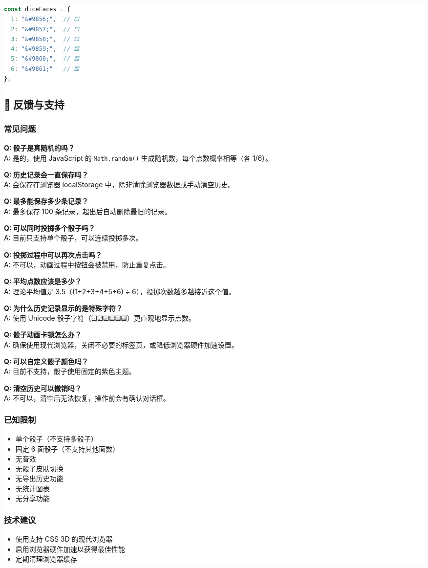 ```javascript
const diceFaces = {
  1: "&#9856;",  // ⚀
  2: "&#9857;",  // ⚁
  3: "&#9858;",  // ⚂
  4: "&#9859;",  // ⚃
  5: "&#9860;",  // ⚄
  6: "&#9861;"   // ⚅
};
```

## 🐛 反馈与支持

### 常见问题

**Q: 骰子是真随机的吗？**  
A: 是的，使用 JavaScript 的 `Math.random()` 生成随机数，每个点数概率相等（各 1/6）。

**Q: 历史记录会一直保存吗？**  
A: 会保存在浏览器 localStorage 中，除非清除浏览器数据或手动清空历史。

**Q: 最多能保存多少条记录？**  
A: 最多保存 100 条记录，超出后自动删除最旧的记录。

**Q: 可以同时投掷多个骰子吗？**  
A: 目前只支持单个骰子，可以连续投掷多次。

**Q: 投掷过程中可以再次点击吗？**  
A: 不可以，动画过程中按钮会被禁用，防止重复点击。

**Q: 平均点数应该是多少？**  
A: 理论平均值是 3.5（(1+2+3+4+5+6) ÷ 6），投掷次数越多越接近这个值。

**Q: 为什么历史记录显示的是特殊字符？**  
A: 使用 Unicode 骰子字符（⚀⚁⚂⚃⚄⚅）更直观地显示点数。

**Q: 骰子动画卡顿怎么办？**  
A: 确保使用现代浏览器，关闭不必要的标签页，或降低浏览器硬件加速设置。

**Q: 可以自定义骰子颜色吗？**  
A: 目前不支持，骰子使用固定的紫色主题。

**Q: 清空历史可以撤销吗？**  
A: 不可以，清空后无法恢复，操作前会有确认对话框。

### 已知限制
- 单个骰子（不支持多骰子）
- 固定 6 面骰子（不支持其他面数）
- 无音效
- 无骰子皮肤切换
- 无导出历史功能
- 无统计图表
- 无分享功能

### 技术建议
- 使用支持 CSS 3D 的现代浏览器
- 启用浏览器硬件加速以获得最佳性能
- 定期清理浏览器缓存
